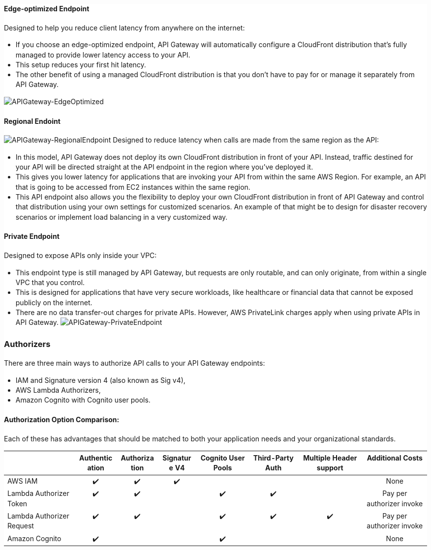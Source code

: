 #### Edge-optimized Endpoint
Designed to help you reduce client latency from anywhere on the internet:

* If you choose an edge-optimized endpoint, API Gateway will automatically configure a CloudFront distribution that’s fully managed to provide lower latency access to your API.
* This setup reduces your first hit latency.
* The other benefit of using a managed CloudFront distribution is that you don’t have to pay for or manage it separately from API Gateway.

![APIGateway-EdgeOptimized](/images/uploads/APIGateway-EdgeOptimized.JPG)

#### Regional Endoint

![APIGateway-RegionalEndpoint](/images/uploads/APIGateway-RegionalEndpoint.JPG)
Designed to reduce latency when calls are made from the same region as the API:

* In this model, API Gateway does not deploy its own CloudFront distribution in front of your API. Instead, traffic destined for your API will be directed straight at the API endpoint in the region where you’ve deployed it.
* This gives you lower latency for applications that are invoking your API from within the same AWS Region. For example, an API that is going to be accessed from EC2 instances within the same region.
* This API endpoint also allows you the flexibility to deploy your own CloudFront distribution in front of API Gateway and control that distribution using your own settings for customized scenarios. An example of that might be to design for disaster recovery scenarios or implement load balancing in a very customized way.

#### Private Endpoint
Designed to expose APIs only inside your VPC:

* This endpoint type is still managed by API Gateway, but requests are only routable, and can only originate, from within a single VPC that you control.
* This is designed for applications that have very secure workloads, like healthcare or financial data that cannot be exposed publicly on the internet.
* There are no data transfer-out charges for private APIs. However, AWS PrivateLink charges apply when using private APIs in API Gateway.
![APIGateway-PrivateEndpoint](/images/uploads/APIGateway-PrivateEndpoint.JPG)

### Authorizers

There are three main ways to authorize API calls to your API Gateway endpoints:
* IAM and Signature version 4 (also known as Sig v4),
* AWS Lambda Authorizers,  
* Amazon Cognito with Cognito user pools.

#### Authorization Option Comparison:

  Each of these has advantages that should be matched to both your application needs and your organizational standards.

  |                           | Authentication | Authorization | Signature V4 | Cognito User Pools | Third-Party Auth | Multiple Header support |      Additional Costs     |
|---------------------------|:--------------:|:-------------:|:------------:|:------------------:|:----------------:|:-----------------------:|:-------------------------:|
|          AWS IAM          |       ✔️        |       ✔️       |      ✔️       |                    |                  |                         | None                      |   |
|  Lambda Authorizer Token  |       ✔️        |       ✔️       |              |         ✔️          | ✔️                |                         | Pay per authorizer invoke |   |
| Lambda Authorizer Request |        ✔️       |       ✔️       |              |          ✔️         | ✔️                | ✔️                       | Pay per authorizer invoke |   |
|       Amazon Cognito      |        ✔️       |               |              |          ✔️         |                  |                         | None                      |
